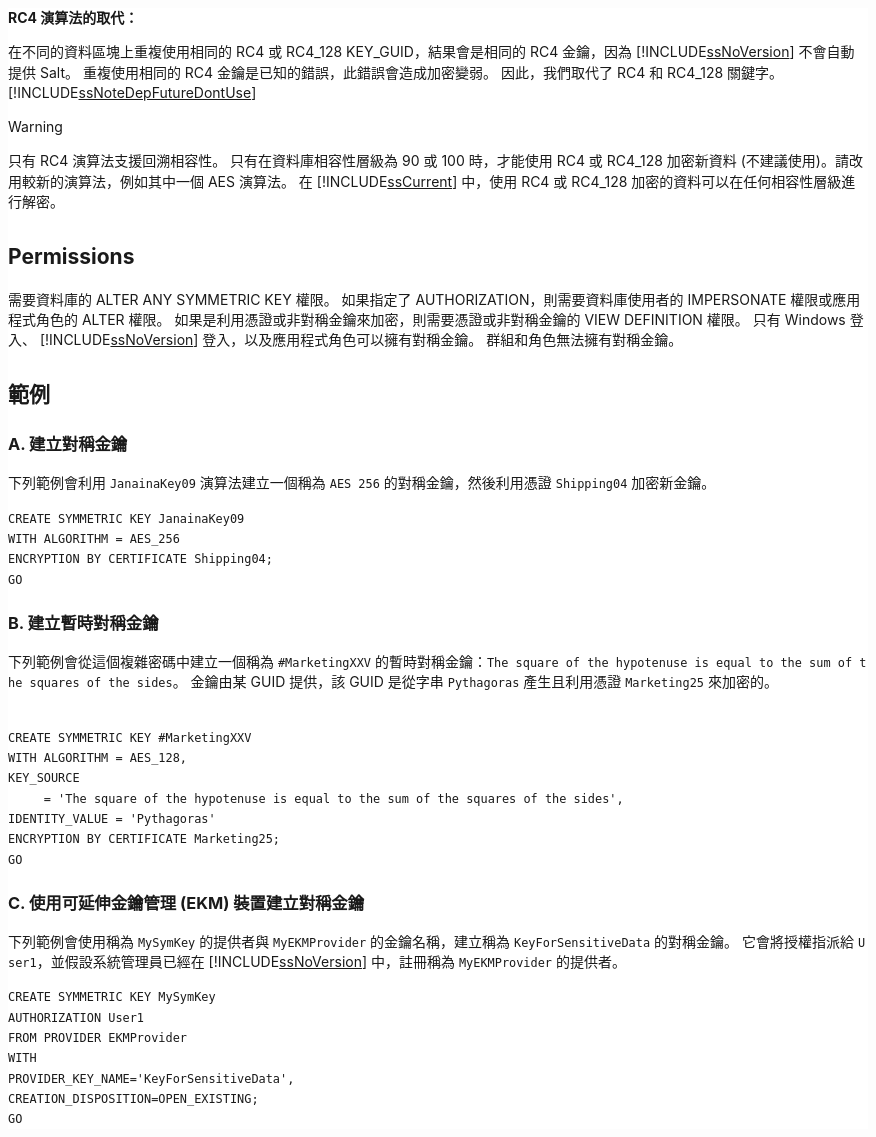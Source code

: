  **RC4 演算法的取代：**  
  
 在不同的資料區塊上重複使用相同的 RC4 或 RC4_128 KEY_GUID，結果會是相同的 RC4 金鑰，因為 [!INCLUDE[ssNoVersion](../../includes/ssnoversion-md.md)] 不會自動提供 Salt。 重複使用相同的 RC4 金鑰是已知的錯誤，此錯誤會造成加密變弱。 因此，我們取代了 RC4 和 RC4_128 關鍵字。 [!INCLUDE[ssNoteDepFutureDontUse](../../includes/ssnotedepfuturedontuse-md.md)]  
  
> [!WARNING]  
>  只有 RC4 演算法支援回溯相容性。 只有在資料庫相容性層級為 90 或 100 時，才能使用 RC4 或 RC4_128 加密新資料  (不建議使用)。請改用較新的演算法，例如其中一個 AES 演算法。 在 [!INCLUDE[ssCurrent](../../includes/sscurrent-md.md)] 中，使用 RC4 或 RC4_128 加密的資料可以在任何相容性層級進行解密。  
  
## <a name="permissions"></a>Permissions  
 需要資料庫的 ALTER ANY SYMMETRIC KEY 權限。 如果指定了 AUTHORIZATION，則需要資料庫使用者的 IMPERSONATE 權限或應用程式角色的 ALTER 權限。 如果是利用憑證或非對稱金鑰來加密，則需要憑證或非對稱金鑰的 VIEW DEFINITION 權限。 只有 Windows 登入、 [!INCLUDE[ssNoVersion](../../includes/ssnoversion-md.md)] 登入，以及應用程式角色可以擁有對稱金鑰。 群組和角色無法擁有對稱金鑰。  
  
## <a name="examples"></a>範例  
  
### <a name="a-creating-a-symmetric-key"></a>A. 建立對稱金鑰  
 下列範例會利用 `JanainaKey09` 演算法建立一個稱為 `AES 256` 的對稱金鑰，然後利用憑證 `Shipping04` 加密新金鑰。  
  
```  
CREATE SYMMETRIC KEY JanainaKey09   
WITH ALGORITHM = AES_256  
ENCRYPTION BY CERTIFICATE Shipping04;  
GO  
```  
  
### <a name="b-creating-a-temporary-symmetric-key"></a>B. 建立暫時對稱金鑰  
 下列範例會從這個複雜密碼中建立一個稱為 `#MarketingXXV` 的暫時對稱金鑰：`The square of the hypotenuse is equal to the sum of the squares of the sides`。 金鑰由某 GUID 提供，該 GUID 是從字串 `Pythagoras` 產生且利用憑證 `Marketing25` 來加密的。  
  
```  
  
CREATE SYMMETRIC KEY #MarketingXXV   
WITH ALGORITHM = AES_128,  
KEY_SOURCE   
     = 'The square of the hypotenuse is equal to the sum of the squares of the sides',  
IDENTITY_VALUE = 'Pythagoras'  
ENCRYPTION BY CERTIFICATE Marketing25;  
GO  
```  
  
### <a name="c-creating-a-symmetric-key-using-an-extensible-key-management-ekm-device"></a>C. 使用可延伸金鑰管理 (EKM) 裝置建立對稱金鑰  
 下列範例會使用稱為 `MySymKey` 的提供者與 `MyEKMProvider` 的金鑰名稱，建立稱為 `KeyForSensitiveData` 的對稱金鑰。 它會將授權指派給 `User1`，並假設系統管理員已經在 [!INCLUDE[ssNoVersion](../../includes/ssnoversion-md.md)] 中，註冊稱為 `MyEKMProvider` 的提供者。  
  
```  
CREATE SYMMETRIC KEY MySymKey  
AUTHORIZATION User1  
FROM PROVIDER EKMProvider  
WITH  
PROVIDER_KEY_NAME='KeyForSensitiveData',  
CREATION_DISPOSITION=OPEN_EXISTING;  
GO  
```  
  
